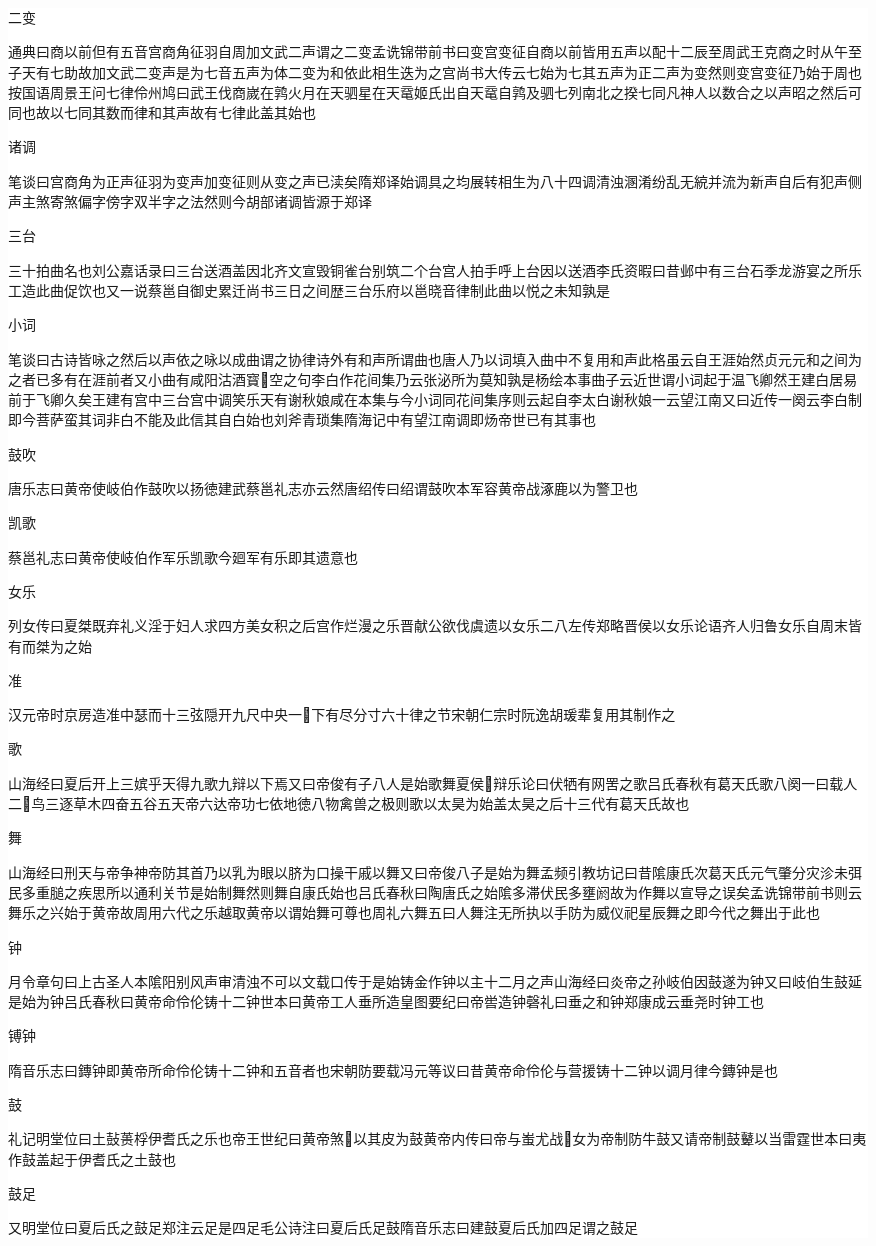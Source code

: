 二变  

通典曰商以前但有五音宫商角征羽自周加文武二声谓之二变孟诜锦带前书曰变宫变征自商以前皆用五声以配十二辰至周武王克商之时从午至子天有七助故加文武二变声是为七音五声为体二变为和依此相生迭为之宫尚书大传云七始为七其五声为正二声为变然则变宫变征乃始于周也按国语周景王问七律伶州鸠曰武王伐商嵗在鹑火月在天驷星在天鼋姬氏出自天鼋自鹑及驷七列南北之揆七同凡神人以数合之以声昭之然后可同也故以七同其数而律和其声故有七律此盖其始也  

诸调  

笔谈曰宫商角为正声征羽为变声加变征则从变之声已渎矣隋郑译始调具之均展转相生为八十四调清浊溷淆纷乱无綂并流为新声自后有犯声侧声主煞寄煞偏字傍字双半字之法然则今胡部诸调皆源于郑译  

三台  

三十拍曲名也刘公嘉话录曰三台送酒盖因北齐文宣毁铜雀台别筑二个台宫人拍手呼上台因以送酒李氏资暇曰昔邺中有三台石季龙游宴之所乐工造此曲促饮也又一说蔡邕自御史累迁尚书三日之间歴三台乐府以邕晓音律制此曲以悦之未知孰是  

小词  

笔谈曰古诗皆咏之然后以声依之咏以成曲谓之协律诗外有和声所谓曲也唐人乃以词填入曲中不复用和声此格虽云自王涯始然贞元元和之间为之者已多有在涯前者又小曲有咸阳沽酒寳空之句李白作花间集乃云张泌所为莫知孰是杨绘本事曲子云近世谓小词起于温飞卿然王建白居易前于飞卿久矣王建有宫中三台宫中调笑乐天有谢秋娘咸在本集与今小词同花间集序则云起自李太白谢秋娘一云望江南又曰近传一阕云李白制即今菩萨蛮其词非白不能及此信其自白始也刘斧青琐集隋海记中有望江南调即炀帝世已有其事也  

鼓吹  

唐乐志曰黄帝使岐伯作鼓吹以扬徳建武蔡邕礼志亦云然唐绍传曰绍谓鼓吹本军容黄帝战涿鹿以为警卫也  

凯歌  

蔡邕礼志曰黄帝使岐伯作军乐凯歌今廻军有乐即其遗意也  

女乐  

列女传曰夏桀既弃礼义淫于妇人求四方美女积之后宫作烂漫之乐晋献公欲伐虞遗以女乐二八左传郑略晋侯以女乐论语齐人归鲁女乐自周末皆有而桀为之始  

准  

汉元帝时京房造准中瑟而十三弦隠开九尺中央一下有尽分寸六十律之节宋朝仁宗时阮逸胡瑗辈复用其制作之  

歌  

山海经曰夏后开上三嫔乎天得九歌九辩以下焉又曰帝俊有子八人是始歌舞夏侯辩乐论曰伏牺有网罟之歌吕氏春秋有葛天氏歌八阕一曰载人二鸟三逐草木四奋五谷五天帝六达帝功七依地徳八物禽兽之极则歌以太昊为始盖太昊之后十三代有葛天氏故也  

舞  

山海经曰刑天与帝争神帝防其首乃以乳为眼以脐为口操干戚以舞又曰帝俊八子是始为舞孟频引教坊记曰昔隂康氏次葛天氏元气肇分灾沴未弭民多重膇之疾思所以通利关节是始制舞然则舞自康氏始也吕氏春秋曰陶唐氏之始隂多滞伏民多壅阏故为作舞以宣导之误矣孟诜锦带前书则云舞乐之兴始于黄帝故周用六代之乐越取黄帝以谓始舞可尊也周礼六舞五曰人舞注无所执以手防为威仪祀星辰舞之即今代之舞出于此也  

钟  

月令章句曰上古圣人本隂阳别风声审清浊不可以文载口传于是始铸金作钟以主十二月之声山海经曰炎帝之孙岐伯因鼓遂为钟又曰岐伯生鼓延是始为钟吕氏春秋曰黄帝命伶伦铸十二钟世本曰黄帝工人垂所造皇图要纪曰帝喾造钟磬礼曰垂之和钟郑康成云垂尧时钟工也  

镈钟  

隋音乐志曰鏄钟即黄帝所命伶伦铸十二钟和五音者也宋朝防要载冯元等议曰昔黄帝命伶伦与营援铸十二钟以调月律今鏄钟是也  

鼓  

礼记明堂位曰土鼔蒉桴伊耆氏之乐也帝王世纪曰黄帝煞以其皮为鼓黄帝内传曰帝与蚩尤战女为帝制防牛鼓又请帝制鼓鼙以当雷霆世本曰夷作鼓盖起于伊耆氏之土鼓也  

鼓足  

又明堂位曰夏后氏之鼓足郑注云足是四足毛公诗注曰夏后氏足鼓隋音乐志曰建鼓夏后氏加四足谓之鼓足  
